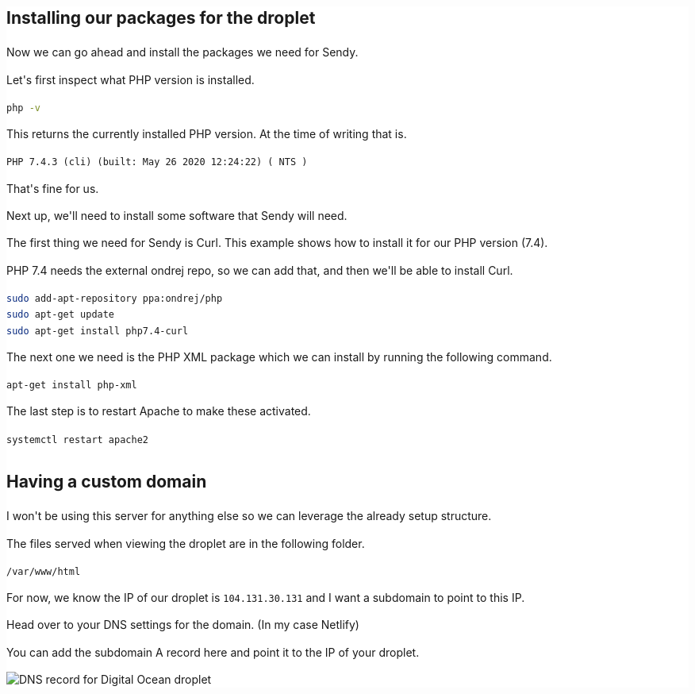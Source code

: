 ## Installing our packages for the droplet

Now we can go ahead and install the packages we need for Sendy.

Let's first inspect what PHP version is installed.

```bash
php -v
```

This returns the currently installed PHP version.
At the time of writing that is.

`PHP 7.4.3 (cli) (built: May 26 2020 12:24:22) ( NTS )`

That's fine for us.

Next up, we'll need to install some software that Sendy will need.

The first thing we need for Sendy is Curl.
This example shows how to install it for our PHP version (7.4).

PHP 7.4 needs the external ondrej repo, so we can add that, and then we'll be able to install Curl.

```bash
sudo add-apt-repository ppa:ondrej/php
sudo apt-get update
sudo apt-get install php7.4-curl
```

The next one we need is the PHP XML package which we can install by running the following command.

```bash
apt-get install php-xml
```

The last step is to restart Apache to make these activated.

```bash
systemctl restart apache2
```

## Having a custom domain

I won't be using this server for anything else so we can leverage the already setup structure.

The files served when viewing the droplet are in the following folder.

```bash
/var/www/html
```

For now, we know the IP of our droplet is `104.131.30.131` and I want a subdomain to point to this IP.

Head over to your DNS settings for the domain. (In my case Netlify)

You can add the subdomain A record here and point it to the IP of your droplet.

![DNS record for Digital Ocean droplet](https://cdn.hashnode.com/res/hashnode/image/upload/v1609579180453/cgPP2iG49.png)
